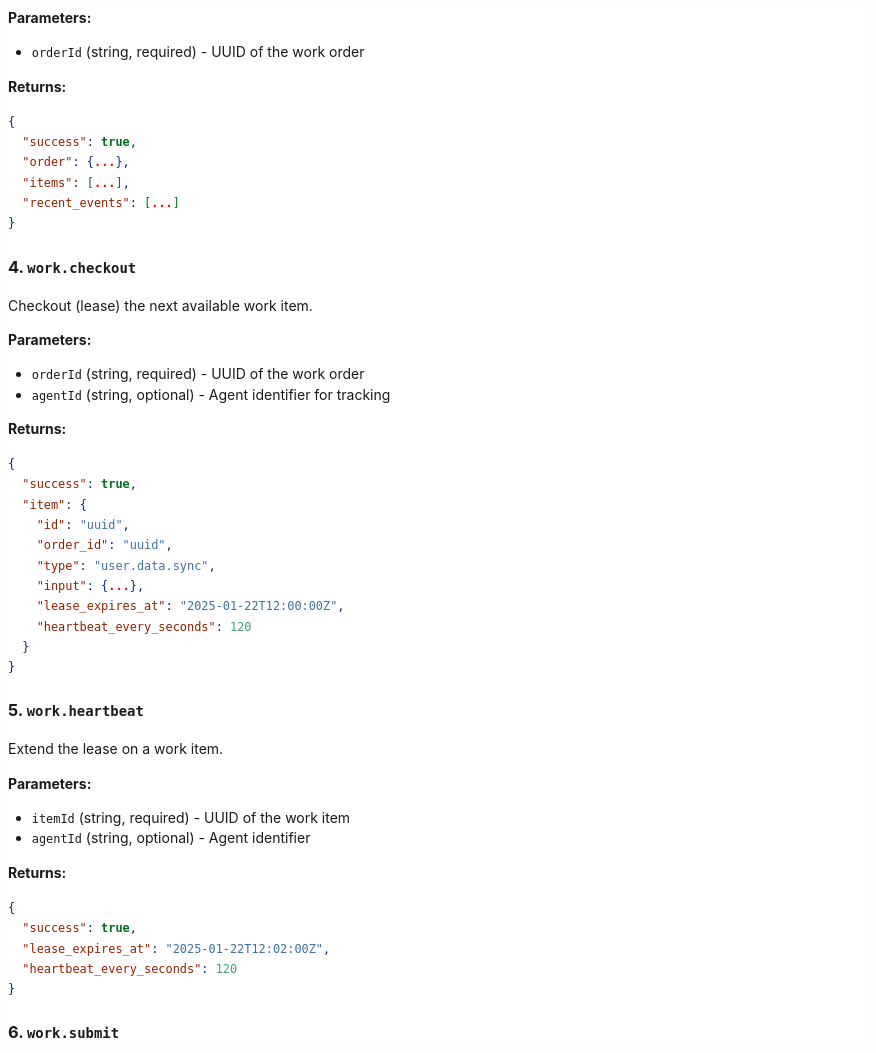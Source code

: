 **Parameters:**
- `orderId` (string, required) - UUID of the work order

**Returns:**
```json
{
  "success": true,
  "order": {...},
  "items": [...],
  "recent_events": [...]
}
```

### 4. `work.checkout`

Checkout (lease) the next available work item.

**Parameters:**
- `orderId` (string, required) - UUID of the work order
- `agentId` (string, optional) - Agent identifier for tracking

**Returns:**
```json
{
  "success": true,
  "item": {
    "id": "uuid",
    "order_id": "uuid",
    "type": "user.data.sync",
    "input": {...},
    "lease_expires_at": "2025-01-22T12:00:00Z",
    "heartbeat_every_seconds": 120
  }
}
```

### 5. `work.heartbeat`

Extend the lease on a work item.

**Parameters:**
- `itemId` (string, required) - UUID of the work item
- `agentId` (string, optional) - Agent identifier

**Returns:**
```json
{
  "success": true,
  "lease_expires_at": "2025-01-22T12:02:00Z",
  "heartbeat_every_seconds": 120
}
```

### 6. `work.submit`
